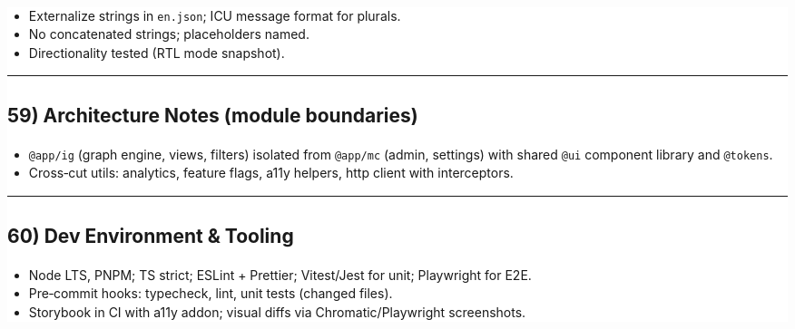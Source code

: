 - Externalize strings in `en.json`; ICU message format for plurals.
- No concatenated strings; placeholders named.
- Directionality tested (RTL mode snapshot).

---

## 59) Architecture Notes (module boundaries)

- `@app/ig` (graph engine, views, filters) isolated from `@app/mc` (admin, settings) with shared `@ui` component library and `@tokens`.
- Cross‑cut utils: analytics, feature flags, a11y helpers, http client with interceptors.

---

## 60) Dev Environment & Tooling

- Node LTS, PNPM; TS strict; ESLint + Prettier; Vitest/Jest for unit; Playwright for E2E.
- Pre‑commit hooks: typecheck, lint, unit tests (changed files).
- Storybook in CI with a11y addon; visual diffs via Chromatic/Playwright screenshots.
